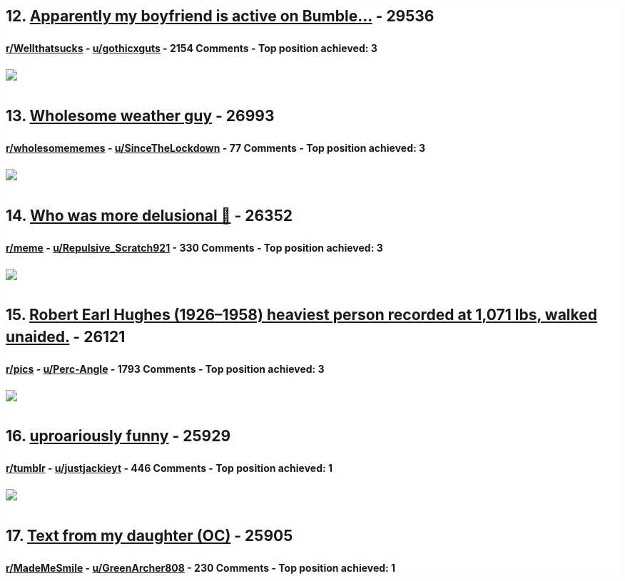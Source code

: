 ## 12. [Apparently my boyfriend is active on Bumble...](http://reddit.com/r/Wellthatsucks/comments/1bg2sk2/apparently_my_boyfriend_is_active_on_bumble/) - 29536
#### [r/Wellthatsucks](http://reddit.com/r/Wellthatsucks) - [u/gothicxguts](http://reddit.com/u/gothicxguts) - 2154 Comments - Top position achieved: 3

<a href="https://i.redd.it/4osr7rso7ooc1.png"><img src="https://b.thumbs.redditmedia.com/aFQrPotexL4ahdRlfaMgDAZoS-E_pgWoVG_AGdsfOlA.jpg"></img></a>

## 13. [Wholesome weather guy](http://reddit.com/r/wholesomememes/comments/1bge6gi/wholesome_weather_guy/) - 26993
#### [r/wholesomememes](http://reddit.com/r/wholesomememes) - [u/SinceTheLockdown](http://reddit.com/u/SinceTheLockdown) - 77 Comments - Top position achieved: 3

<a href="https://i.redd.it/gfvpfvjw0roc1.jpeg"><img src="https://b.thumbs.redditmedia.com/mkVZg_pRrOEeniFvAx-Q1kRJgKebpfNBvDORbs8vMmU.jpg"></img></a>

## 14. [Who was more delusional 🤔](http://reddit.com/r/meme/comments/1bfylnp/who_was_more_delusional/) - 26352
#### [r/meme](http://reddit.com/r/meme) - [u/Repulsive_Scratch921](http://reddit.com/u/Repulsive_Scratch921) - 330 Comments - Top position achieved: 3

<a href="https://i.redd.it/cxz5wvdjqmoc1.jpeg"><img src="https://a.thumbs.redditmedia.com/WWVMnYEXB3FqN4wI4ALKRCpw6cTvhR1JERDgqyu3XJ0.jpg"></img></a>

## 15. [Robert Earl Hughes (1926–1958) heaviest person recorded at 1,071 lbs, walked unaided.](http://reddit.com/r/pics/comments/1bg5mak/robert_earl_hughes_19261958_heaviest_person/) - 26121
#### [r/pics](http://reddit.com/r/pics) - [u/Perc-AngIe](http://reddit.com/u/Perc-AngIe) - 1793 Comments - Top position achieved: 3

<a href="https://i.redd.it/lonyqi2s2poc1.jpeg"><img src="https://b.thumbs.redditmedia.com/loqAnoB8gHegoC-2KKSItKXEAj8HcT2RWFoMpAklKhU.jpg"></img></a>

## 16. [uproariously funny](http://reddit.com/r/tumblr/comments/1bga4zj/uproariously_funny/) - 25929
#### [r/tumblr](http://reddit.com/r/tumblr) - [u/justjackieyt](http://reddit.com/u/justjackieyt) - 446 Comments - Top position achieved: 1

<a href="https://i.redd.it/z0evbufu4qoc1.jpeg"><img src="https://b.thumbs.redditmedia.com/xaeI1bi-VY4z5AI3Fgxpr8Kd3pXPLWBTesiDlxqhTYU.jpg"></img></a>

## 17. [Text from my daughter (OC)](http://reddit.com/r/MadeMeSmile/comments/1bgef9m/text_from_my_daughter_oc/) - 25905
#### [r/MadeMeSmile](http://reddit.com/r/MadeMeSmile) - [u/GreenArcher808](http://reddit.com/u/GreenArcher808) - 230 Comments - Top position achieved: 1
